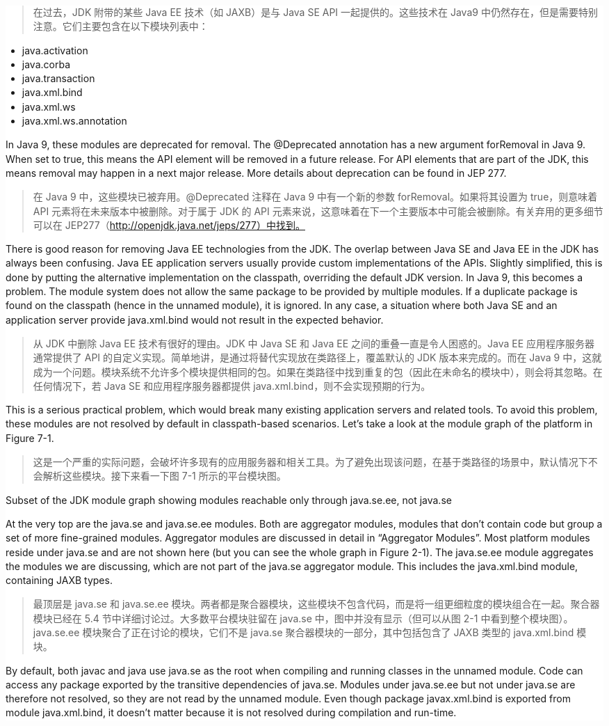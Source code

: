 > 在过去，JDK 附带的某些 Java EE 技术（如 JAXB）是与 Java SE API 一起提供的。这些技术在 Java9 中仍然存在，但是需要特别注意。它们主要包含在以下模块列表中：

- java.activation
- java.corba
- java.transaction
- java.xml.bind
- java.xml.ws
- java.xml.ws.annotation

In Java 9, these modules are deprecated for removal. The @Deprecated annotation has a new argument forRemoval in Java 9. When set to true, this means the API element will be removed in a future release. For API elements that are part of the JDK, this means removal may happen in a next major release. More details about deprecation can be found in JEP 277.

> 在 Java 9 中，这些模块已被弃用。@Deprecated 注释在 Java 9 中有一个新的参数 forRemoval。如果将其设置为 true，则意味着 API 元素将在未来版本中被删除。对于属于 JDK 的 API 元素来说，这意味着在下一个主要版本中可能会被删除。有关弃用的更多细节可以在 JEP277（http://openjdk.java.net/jeps/277）中找到。

There is good reason for removing Java EE technologies from the JDK. The overlap between Java SE and Java EE in the JDK has always been confusing. Java EE application servers usually provide custom implementations of the APIs. Slightly simplified, this is done by putting the alternative implementation on the classpath, overriding the default JDK version. In Java 9, this becomes a problem. The module system does not allow the same package to be provided by multiple modules. If a duplicate package is found on the classpath (hence in the unnamed module), it is ignored. In any case, a situation where both Java SE and an application server provide java.xml.bind would not result in the expected behavior.

> 从 JDK 中删除 Java EE 技术有很好的理由。JDK 中 Java SE 和 Java EE 之间的重叠一直是令人困惑的。Java EE 应用程序服务器通常提供了 API 的自定义实现。简单地讲，是通过将替代实现放在类路径上，覆盖默认的 JDK 版本来完成的。而在 Java 9 中，这就成为一个问题。模块系统不允许多个模块提供相同的包。如果在类路径中找到重复的包（因此在未命名的模块中），则会将其忽略。在任何情况下，若 Java SE 和应用程序服务器都提供 java.xml.bind，则不会实现预期的行为。

This is a serious practical problem, which would break many existing application servers and related tools. To avoid this problem, these modules are not resolved by default in classpath-based scenarios. Let’s take a look at the module graph of the platform in Figure 7-1.

> 这是一个严重的实际问题，会破坏许多现有的应用服务器和相关工具。为了避免出现该问题，在基于类路径的场景中，默认情况下不会解析这些模块。接下来看一下图 7-1 所示的平台模块图。

<Figures  locate="doc-java9-modularity"  figure="7-1">Subset of the JDK module graph showing modules reachable only through java.se.ee, not java.se</Figures>

At the very top are the java.se and java.se.ee modules. Both are aggregator modules, modules that don’t contain code but group a set of more fine-grained modules. Aggregator modules are discussed in detail in “Aggregator Modules”. Most platform modules reside under java.se and are not shown here (but you can see the whole graph in Figure 2-1). The java.se.ee module aggregates the modules we are discussing, which are not part of the java.se aggregator module. This includes the java.xml.bind module, containing JAXB types.

> 最顶层是 java.se 和 java.se.ee 模块。两者都是聚合器模块，这些模块不包含代码，而是将一组更细粒度的模块组合在一起。聚合器模块已经在 5.4 节中详细讨论过。大多数平台模块驻留在 java.se 中，图中并没有显示（但可以从图 2-1 中看到整个模块图）。java.se.ee 模块聚合了正在讨论的模块，它们不是 java.se 聚合器模块的一部分，其中包括包含了 JAXB 类型的 java.xml.bind 模块。

By default, both javac and java use java.se as the root when compiling and running classes in the unnamed module. Code can access any package exported by the transitive dependencies of java.se. Modules under java.se.ee but not under java.se are therefore not resolved, so they are not read by the unnamed module. Even though package javax.xml.bind is exported from module java.xml.bind, it doesn’t matter because it is not resolved during compilation and run-time.
